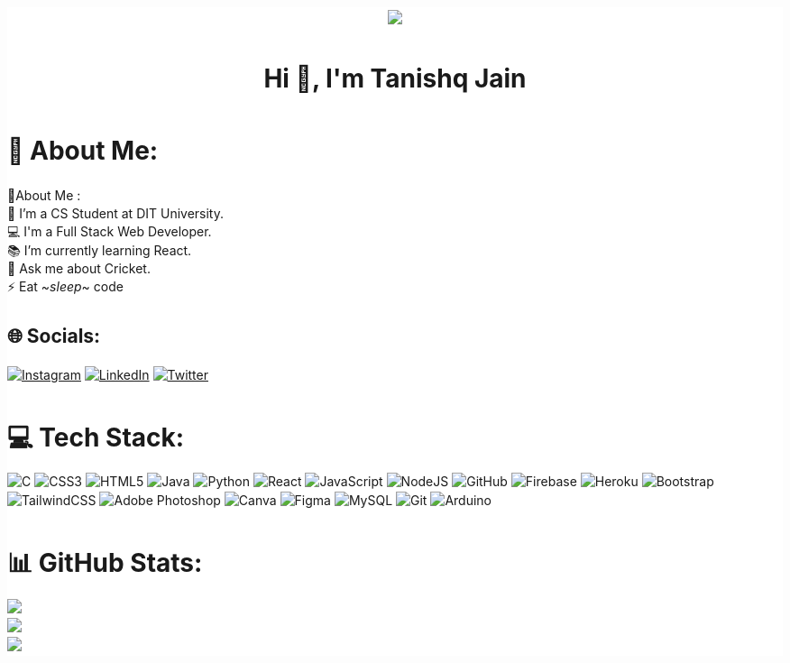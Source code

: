 <div align="center">
<img src="https://rishavanand.github.io/static/images/greetings.gif" align="center" style="width: 100%" />
</div>  
<h1 align="center">Hi 👋, I'm Tanishq Jain</h1>

# 💫 About Me:
💫About Me :<br>🏫 I’m a CS Student at DIT University.<br>💻 I'm a Full Stack Web Developer.<br>📚 I’m currently learning React.<br>💬 Ask me about Cricket.<br>⚡  Eat ~*sleep*~ code

## 🌐 Socials:
 [![Instagram](https://img.shields.io/badge/Instagram-%23E4405F.svg?logo=Instagram&logoColor=white)](https://www.instagram.com/tanjan_16/) 
 [![LinkedIn](https://img.shields.io/badge/LinkedIn-%230077B5.svg?logo=linkedin&logoColor=white)](https://www.linkedin.com/in/tanishq-jain-9a8bb022b/) [![Twitter](https://img.shields.io/badge/twitter-%231DA1F2.svg?logo=discord&logoColor=white)](https://twitter.com/Tanishq90353403)

# 💻 Tech Stack:
![C](https://img.shields.io/badge/c-%2300599C.svg?style=plastic&logo=c&logoColor=white) ![CSS3](https://img.shields.io/badge/css3-%231572B6.svg?style=plastic&logo=css3&logoColor=white) 
![HTML5](https://img.shields.io/badge/html5-%23E34F26.svg?style=plastic&logo=html5&logoColor=white) ![Java](https://img.shields.io/badge/java-%23ED8B00.svg?style=plastic&logo=java&logoColor=white) 
![Python](https://img.shields.io/badge/python-3670A0?style=plastic&logo=python&logoColor=ffdd54)
![React](https://img.shields.io/badge/react-%2320232a.svg?style=plastic&logo=react&logoColor=%2361DAFB)
![JavaScript](https://img.shields.io/badge/javascript-%23323330.svg?style=plastic&logo=javascript&logoColor=%23F7DF1E)
![NodeJS](https://img.shields.io/badge/node.js-6DA55F?style=plastic&logo=node.js&logoColor=white)
![GitHub](https://img.shields.io/badge/github-%23121011.svg?style=plastic&logo=github&logoColor=white)
![Firebase](https://img.shields.io/badge/firebase-%23039BE5.svg?style=plastic&logo=firebase) 
![Heroku](https://img.shields.io/badge/heroku-%23430098.svg?style=plastic&logo=heroku&logoColor=white) 
![Bootstrap](https://img.shields.io/badge/bootstrap-%23563D7C.svg?style=plastic&logo=bootstrap&logoColor=white)
![TailwindCSS](https://img.shields.io/badge/tailwindcss-%2338B2AC.svg?style=plastic&logo=tailwind-css&logoColor=white) 
 ![Adobe Photoshop](https://img.shields.io/badge/adobephotoshop-%2331A8FF.svg?style=plastic&logo=adobephotoshop&logoColor=white) 
 ![Canva](https://img.shields.io/badge/Canva-%2300C4CC.svg?style=plastic&logo=Canva&logoColor=white) 
 ![Figma](https://img.shields.io/badge/figma-%23F24E1E.svg?style=plastic&logo=figma&logoColor=white)
 ![MySQL](https://img.shields.io/badge/mysql-black.svg?style=plastic&logo=mysql&logoColor=white)
 ![Git](https://img.shields.io/badge/git-%23F05033.svg?styleplastic&logo=git&logoColor=white)
 ![Arduino](https://img.shields.io/badge/-Arduino-00979D?style=plastic&logo=Arduino&logoColor=white)
 
# 📊 GitHub Stats:
![](https://github-readme-stats.vercel.app/api?username=tanishqJain16&theme=dark&hide_border=false&include_all_commits=true&count_private=false)<br/>
![](https://github-readme-streak-stats.herokuapp.com/?user=tanishqJain16&theme=dark&hide_border=false)<br/>
![](https://github-readme-stats.vercel.app/api/top-langs/?username=tanishqJain16&theme=dark&hide_border=false&include_all_commits=true&count_private=false&layout=compact)
